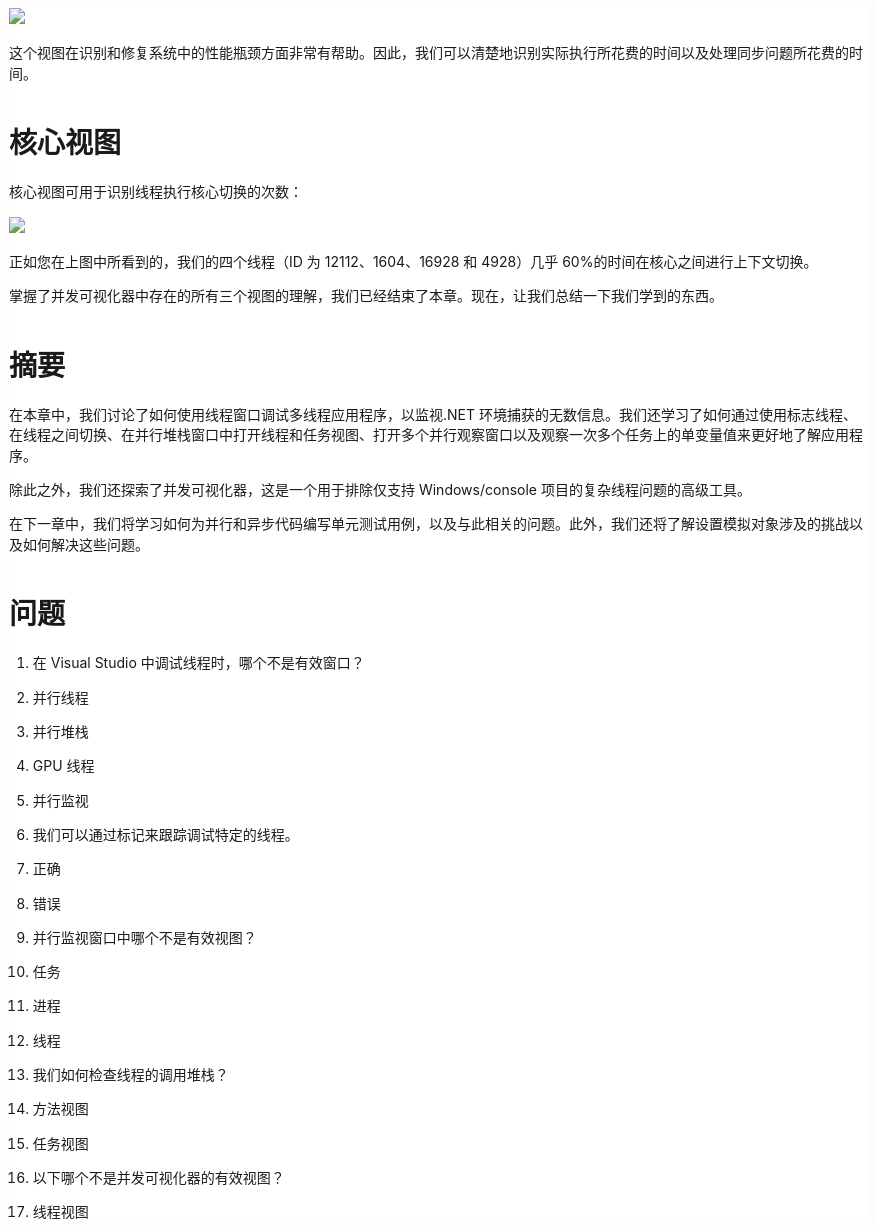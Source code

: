 ![](https://github.com/OpenDocCN/freelearn-csharp-zh/raw/master/docs/hsn-prl-prog-cs8-dncore3/img/fe634fe0-30d4-4624-875c-63f3402e3a28.png)

这个视图在识别和修复系统中的性能瓶颈方面非常有帮助。因此，我们可以清楚地识别实际执行所花费的时间以及处理同步问题所花费的时间。

# 核心视图

核心视图可用于识别线程执行核心切换的次数：

![](https://github.com/OpenDocCN/freelearn-csharp-zh/raw/master/docs/hsn-prl-prog-cs8-dncore3/img/54c81a5c-71a2-4f56-8c7d-d1c69529ee7e.png)

正如您在上图中所看到的，我们的四个线程（ID 为 12112、1604、16928 和 4928）几乎 60%的时间在核心之间进行上下文切换。

掌握了并发可视化器中存在的所有三个视图的理解，我们已经结束了本章。现在，让我们总结一下我们学到的东西。

# 摘要

在本章中，我们讨论了如何使用线程窗口调试多线程应用程序，以监视.NET 环境捕获的无数信息。我们还学习了如何通过使用标志线程、在线程之间切换、在并行堆栈窗口中打开线程和任务视图、打开多个并行观察窗口以及观察一次多个任务上的单变量值来更好地了解应用程序。

除此之外，我们还探索了并发可视化器，这是一个用于排除仅支持 Windows/console 项目的复杂线程问题的高级工具。

在下一章中，我们将学习如何为并行和异步代码编写单元测试用例，以及与此相关的问题。此外，我们还将了解设置模拟对象涉及的挑战以及如何解决这些问题。

# 问题

1.  在 Visual Studio 中调试线程时，哪个不是有效窗口？

1.  并行线程

1.  并行堆栈

1.  GPU 线程

1.  并行监视

1.  我们可以通过标记来跟踪调试特定的线程。

1.  正确

1.  错误

1.  并行监视窗口中哪个不是有效视图？

1.  任务

1.  进程

1.  线程

1.  我们如何检查线程的调用堆栈？

1.  方法视图

1.  任务视图

1.  以下哪个不是并发可视化器的有效视图？

1.  线程视图

